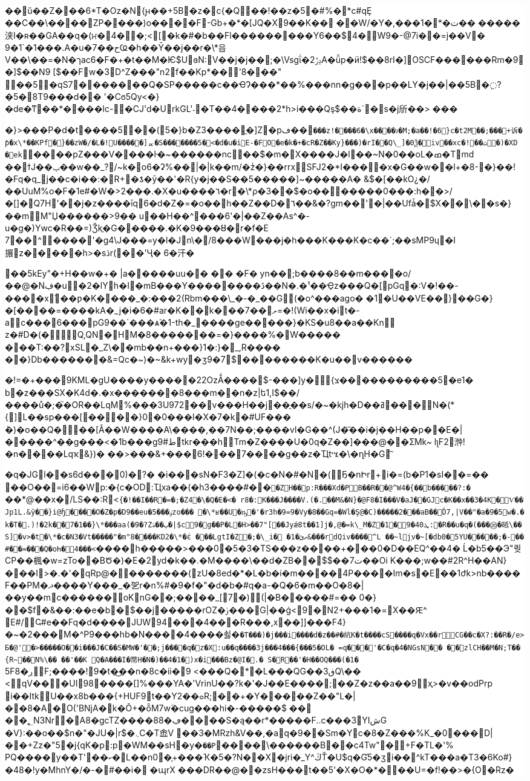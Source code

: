  ��ŭ��Z���6\*T�Oz�N{ԩ��+5B�z�c{�Q��!��z�5�#%�\*c#qȨ
��C��\����ZP����)o���� F-Gb+�\*�[JQ�X9��K�� ��W/�Y�,���1�\*�ت�� �����浃I�ʀ��GA��q�( ਮ�4��;<[�k�#�b��Fl���������Ү6��$4�W9�-@7i��=j��V�
9�1`�1���.A �u�ح��7Ҩ�h��Ȳ��j��r�\*읍V��\� �=�N�ךac6�F�+�t��M�Ѥ$UɞN:V��j�j��;�\Vsgΐ�ݚڙ2A�ǚp�ӥ!$��8rI�]OSCF� �����Rm�9�]$��N9 [$��Fw�3D^Z���"n2f��Kp\*��'8���" ��5�qS7�������Q�SP�����c��ҼɁ���\*��%���nn�g���p��LY�j��|��5B�߲?�5�8T9���d�� '�Cϭ5Qy<�}�de�ͳ��\*����lc-�CJ'd�UrkGL'˗�T��4����2\*h>i���Qş$��ة`�s�j斦��>
���
 
 �}>�� �P�d�t����5��(5�}b�Z3����ֱ�]Z�pڡ��`���zǃ����6�\x����ɂ�M;�a��!�6}c�t2M��;���+诉�ƥ�x\*��KPf�}��zW�/�L�!U�����]ᇎ�S�������5�<�d�u�iE-�FO�e�k�+�cR�Z��Ky}���)�rI��Q\_]�0Ѯ�iv��xc�!��ث�)�XD�ek`����pZ���V����ŀ�~������nc��$�m�X����J�l��~N�0��oL�ߘ�Tmd
��ϯJ��ݕ��w��\_?/~k�o6�ʡ%��|�|k��m/�zͥ�}��rrxSFJ2�\*I����x�G��w��l+�8-�}��!�Fq�q\_j��c�i��:�R+�ƾ�ӯ��'�R{y�j��S��5�����]~�����A� &$�[��kO¿�/��UuM%o�F�1e#�W�>2���.�X�u����٦�r�\*ρ�3��$�o���ّ�����0���:h��>/�[]�Q7H'�� j�z����īq6�d�Z�=�o�� h��Z��D�٦��&�?gm��'�|��Ufǡ�$X��\��s�}��mM"Џ������>9�� 
u��H��^���6'�|��Z��As^�-u�g�)Ywc�R��=)Ǯkֱ�G�����.�K�9���Ȣ�r�f�E
7��^����'�g4\J���=y�l�Jn\�/8���W���j�h���K���K�c��`;��sMP9ɥ�I搌z�����h>�sڎr(��'Ҷ� 6�汗�
 
 ��5kEy"�+H��w�+�
|a�����uս��
� �
�F�
yn��;b����8��m����o/��@�Nڣ�u�2�lΥh�I�mB���Y�� ������ڐ��N�.�¹��Ҿz���Q�[pGq�:V�!��-����x֒��ƿ�K�� ��\_�:���2(Rbm���\\_�-�\_��G(�ο^���ago�
�1�U ��VE��}��G�}�[����=����kA�\_j�i�6�#ar�K��k���7��ލ=�!(Wi��x�it�-ac���6���pG9��`���ѧ֕�1-th�\_����ge�����}�KS�u8��a��Kn z�#D�(�Q,QN�HM�8�������=�}��� �%�W�����
���T:��?xSL�\_Z\��mb��n+���}1�:}�\_,R����
��}Db�������&=Qc�~)�~&k+wy�ӡ9�7$��������K�u��v������
 
 �!=�+���9KML�gU����y�����22OzǺ����$-���]y�{צ�����������5�e1� b�z���SX�K4d�.�x�������8���m��n�z|ե1,I$��/����ů�;�֮�OR��LqM%�� �3U9 72��v���H��j��ֳ��s/�~�kjh�D��ߥ���N�(\*{]L��sp���[����}0�0���l�X�7�k�#UF���
ܳ�)�օ��Q���[Â ��W����A\����,��7N��;����vl�G��^(J�͞��i�j��H��p��E�|�����^��g���<�1b���gط#9tkr���hTm�Z����U�0q�Z��]���@��ƩMk~ lʅF2浺!�n����Lqҡ&})� ��>���&+���6!���7����g��z�Ҵtሤ�\�ղH�G͡
 
 �q�JGl��s6 d���0)�?� �i���sN�F3�Z]�(�c�N�#�N�(Ҕ�nԻr+i�=( b�P1�sI��=�� 
 ��O��=i6��Wp:�{c�OD:Ҵxa��(�h3����#��`�ZH��p:R���Xd�PB��R��@^W4�{�� b�����?:�`��\*@��x�/LS��:R<`{�!��I��R�=�;�Z4�\�Q�E�<� r8�:K���J����V.(�.��M&�N}�@F8�I���V�aJ��GJc�K��x��3�4K�Ѵ��Jp1L.&ў��}i@ɧ����O�Z�p� D9��eu�5���ٶzo���
� \*ʁ��U׍�ҧ�'�r3h� 9=9�Vy�8��Gq=�Wl�Ş@�C)�����2�޲� �aB��Ď7,|V��"�a�9�5w�.�k�T�.)!�2k��7�1��}\*���aa(�9�?Zٻ��ۿ�|$c9�g��P�L�H>��7"[��Jyǽ8t��1]j�,@�=k\_M�Z�1�9�4ܛ0:�R��u�q�(���⑳�砥\��S]�v>�t�\*�c�N3�Vt�����"�m"8����KD2�\*�έ
���ԼgtI�Z�;�\_i�
�1�ތئ&���rdQiv����^L ��~lj֥v�~[�db0�5YU�����;�-��#��=���Q�oҺ�4���<`���� h�����>���0�5�3�TS���z����+���0�D��EQ^��4�
Ĺ�b5��Э"퀏CP��楓�w=zTo��BԾ�)�E�2yd�k��.�M����\��d�ZB��\$$��ت7��Oi K���;w��#2R^H��AN}� ��I>�.�'�qRp@��������(zU�8ed�\*�L�b�i�m����4P����Im�s�E��1ժk>nb����F��PM�ޛ����Y���\_�乫r�n%#�9�f�"�d�b�#q�a-�Q�6�m��O�8�|��y��mc������oKnG��;� ���\_[7�)(|�B�����#=�� 0�}��$f�&��:��e�b�$��j�����rOZ�ﱜ���G|� �ǵ<9�N2+���1�=  X��Ԙ^ E#/Ҁ#e��Fq�d����\JUW94���4���R���,x��]]���F4}�~�2���M�^P9���h b�N����4����쇯�`�T���)�j���i  �� ��d�z��#�䋁K�t����cS�� ��q�Vx��rCG��c�X?:��R�/e>Ƃ�@'�>�����O��i���J�C��S�MW�'��;j����q�z�X:u��q����3j���4���{���5�OL� =q��� '�C�q�4�NG sN�� ��֔zlCH��M�N;T��{R~��N%\�� ��'��K Q�A���I�幤H�N�)��4�1�)x�i���Bz�@I�.�
S�R��'�H��OQ���(�1�`5F8�ڔF;����!9�t�͜��n�8 c�ii�9 <���Q�\*�L���QG��3ڧQ\��
<qV���UI98����[]%���YA�' VrinU��?k�'�J��E����;��Z�z��a��9ҳ>�v��odPrp
i��ItkU��x8b���{+HUF9t��Yܘ��2R;��+�Y�����Z��"L�|��8�A�O('BNjA�k�Ō+�ȭM7w٘�cug���hi�-�����$
��
��؂N3Nr�A8�gcTZ����88�ڢ����S�ą��r\*�����F..c���3YIشG �V}:��o��$n�"�JU�|r$�܆C�T嵞V
��3�MRzh&V��,�aq�9��Sm�Yc�8�Z���%K\_�0���D|� �+Zz�"5�j\{qK�p:p�WM��sH�y� `��P`�� ��\������B� �c4Tw"�+F�TL�'%
PQ����y��T'��ކ�L��n0�֢+���Ҡ�5�?N��X�jri�\_Y^ڭŤ�U$q�G֡5�ӡi��^kT���a�T3�6Ko#}�48�!y�MhnY�/�-�#��i� �պrX
���DR� �@��zsH���t��5'�X�O�\*���U=�f!��>�{O�Rz�